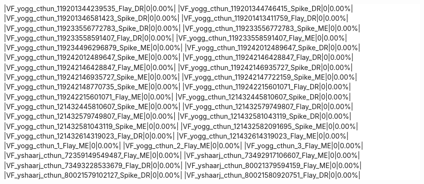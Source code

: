 |VF_yogg_cthun_119201344239535_Flay_DR|0|0.00%|
|VF_yogg_cthun_119201344746415_Spike_DR|0|0.00%|
|VF_yogg_cthun_119201346581423_Spike_DR|0|0.00%|
|VF_yogg_cthun_119201413411759_Flay_DR|0|0.00%|
|VF_yogg_cthun_119233556772783_Spike_DR|0|0.00%|
|VF_yogg_cthun_119233556772783_Spike_ME|0|0.00%|
|VF_yogg_cthun_119233558591407_Flay_DR|0|0.00%|
|VF_yogg_cthun_119233558591407_Flay_ME|0|0.00%|
|VF_yogg_cthun_119234496296879_Spike_ME|0|0.00%|
|VF_yogg_cthun_119242012489647_Spike_DR|0|0.00%|
|VF_yogg_cthun_119242012489647_Spike_ME|0|0.00%|
|VF_yogg_cthun_119242146428847_Flay_DR|0|0.00%|
|VF_yogg_cthun_119242146428847_Flay_ME|0|0.00%|
|VF_yogg_cthun_119242146935727_Spike_DR|0|0.00%|
|VF_yogg_cthun_119242146935727_Spike_ME|0|0.00%|
|VF_yogg_cthun_119242147722159_Spike_ME|0|0.00%|
|VF_yogg_cthun_119242148770735_Spike_ME|0|0.00%|
|VF_yogg_cthun_119242215601071_Flay_DR|0|0.00%|
|VF_yogg_cthun_119242215601071_Flay_ME|0|0.00%|
|VF_yogg_cthun_121432445810607_Spike_DR|0|0.00%|
|VF_yogg_cthun_121432445810607_Spike_ME|0|0.00%|
|VF_yogg_cthun_121432579749807_Flay_DR|0|0.00%|
|VF_yogg_cthun_121432579749807_Flay_ME|0|0.00%|
|VF_yogg_cthun_121432581043119_Spike_DR|0|0.00%|
|VF_yogg_cthun_121432581043119_Spike_ME|0|0.00%|
|VF_yogg_cthun_121432582091695_Spike_ME|0|0.00%|
|VF_yogg_cthun_121432614319023_Flay_DR|0|0.00%|
|VF_yogg_cthun_121432614319023_Flay_ME|0|0.00%|
|VF_yogg_cthun_1_Flay_ME|0|0.00%|
|VF_yogg_cthun_2_Flay_ME|0|0.00%|
|VF_yogg_cthun_3_Flay_ME|0|0.00%|
|VF_yshaarj_cthun_72359149549487_Flay_ME|0|0.00%|
|VF_yshaarj_cthun_73492917106607_Flay_ME|0|0.00%|
|VF_yshaarj_cthun_73493228533679_Flay_DR|0|0.00%|
|VF_yshaarj_cthun_80021379594159_Flay_ME|0|0.00%|
|VF_yshaarj_cthun_80021579102127_Spike_DR|0|0.00%|
|VF_yshaarj_cthun_80021580920751_Flay_DR|0|0.00%|